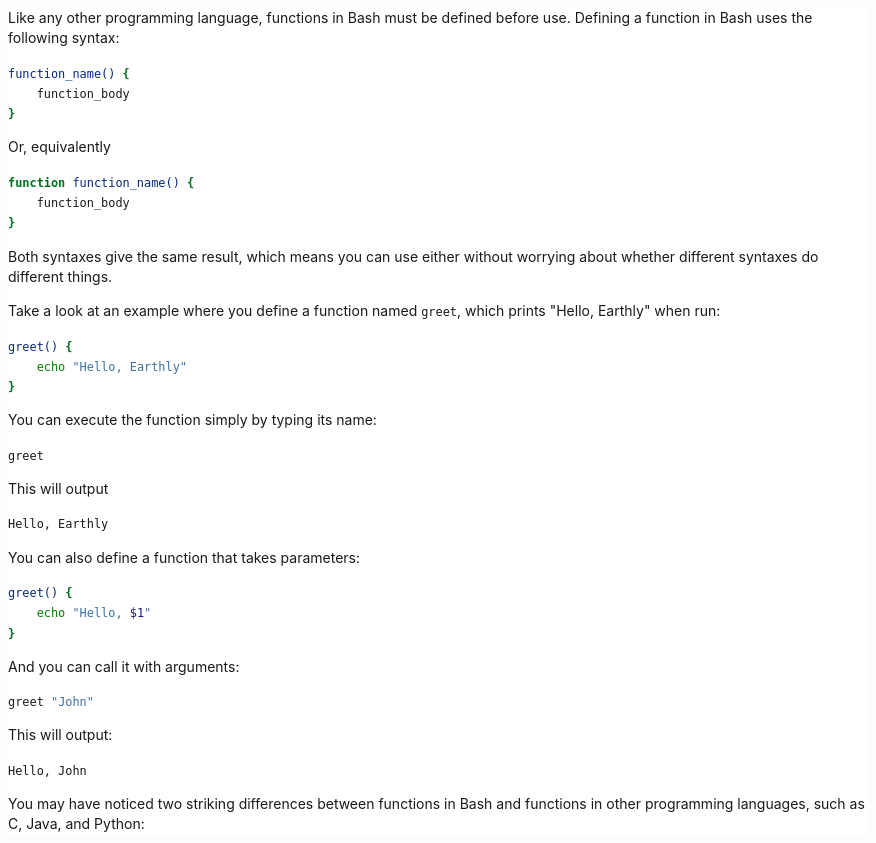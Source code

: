 Like any other programming language, functions in Bash must be defined before use. Defining a function in Bash uses the following syntax:

```bash
function_name() {
	function_body
}
```
Or, equivalently

```bash
function function_name() {
	function_body
}
```

Both syntaxes give the same result, which means you can use either without worrying about whether different syntaxes do different things.

Take a look at an example where you define a function named `greet`, which prints "Hello, Earthly" when run:

```bash
greet() {
	echo "Hello, Earthly"
}
```

You can execute the function simply by typing its name:

```bash
greet
```

This will output

```
Hello, Earthly
```

You can also define a function that takes parameters:

```bash
greet() {
	echo "Hello, $1"
}
```

And you can call it with arguments:

```bash
greet "John"
```
This will output:

```
Hello, John
```

You may have noticed two striking differences between functions in Bash and functions in other programming languages, such as C, Java, and Python:
